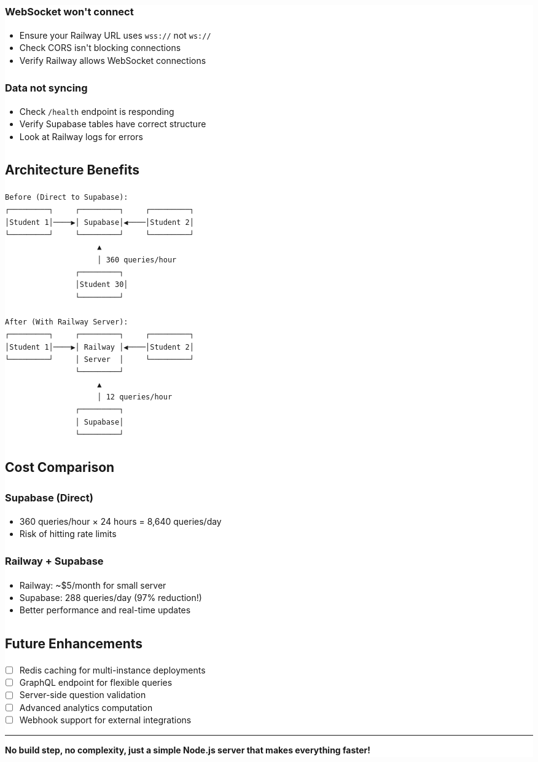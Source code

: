 ### WebSocket won't connect
- Ensure your Railway URL uses `wss://` not `ws://`
- Check CORS isn't blocking connections
- Verify Railway allows WebSocket connections

### Data not syncing
- Check `/health` endpoint is responding
- Verify Supabase tables have correct structure
- Look at Railway logs for errors

## Architecture Benefits

```
Before (Direct to Supabase):
┌─────────┐     ┌─────────┐     ┌─────────┐
│Student 1│────▶│ Supabase│◀────│Student 2│
└─────────┘     └─────────┘     └─────────┘
                     ▲
                     │ 360 queries/hour
                ┌─────────┐
                │Student 30│
                └─────────┘

After (With Railway Server):
┌─────────┐     ┌─────────┐     ┌─────────┐
│Student 1│────▶│ Railway │◀────│Student 2│
└─────────┘     │ Server  │     └─────────┘
                └─────────┘
                     ▲
                     │ 12 queries/hour
                ┌─────────┐
                │ Supabase│
                └─────────┘
```

## Cost Comparison

### Supabase (Direct)
- 360 queries/hour × 24 hours = 8,640 queries/day
- Risk of hitting rate limits

### Railway + Supabase
- Railway: ~$5/month for small server
- Supabase: 288 queries/day (97% reduction!)
- Better performance and real-time updates

## Future Enhancements

- [ ] Redis caching for multi-instance deployments
- [ ] GraphQL endpoint for flexible queries
- [ ] Server-side question validation
- [ ] Advanced analytics computation
- [ ] Webhook support for external integrations

---

**No build step, no complexity, just a simple Node.js server that makes everything faster!**